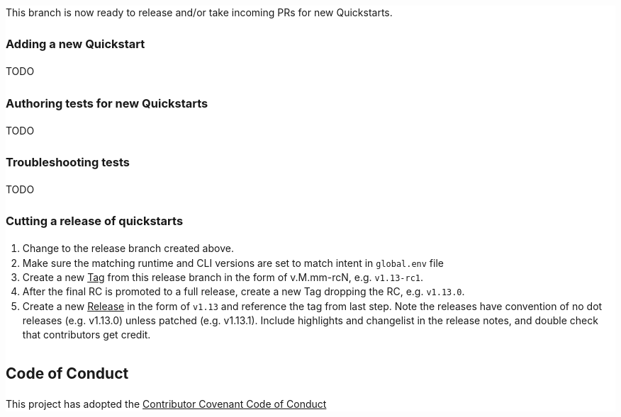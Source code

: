 This branch is now ready to release and/or take incoming PRs for new Quickstarts.

### Adding a new Quickstart
TODO

### Authoring tests for new Quickstarts
TODO

### Troubleshooting tests
TODO

### Cutting a release of quickstarts
1. Change to the release branch created above.
2. Make sure the matching runtime and CLI versions are set to match intent in `global.env` file
3. Create a new [Tag](https://github.com/dapr/quickstarts/tags) from this release branch in the form of v.M.mm-rcN, e.g. `v1.13-rc1`. 
4. After the final RC is promoted to a full release, create a new Tag dropping the RC, e.g. `v1.13.0`.  
5. Create a new [Release]() in the form of `v1.13` and reference the tag from last step.  Note the releases have convention of no dot releases (e.g. v1.13.0) unless patched (e.g. v1.13.1).  Include highlights and changelist in the release notes, and double check that contributors get credit.  

## Code of Conduct

This project has adopted the [Contributor Covenant Code of Conduct](https://github.com/dapr/community/blob/master/CODE-OF-CONDUCT.md)
